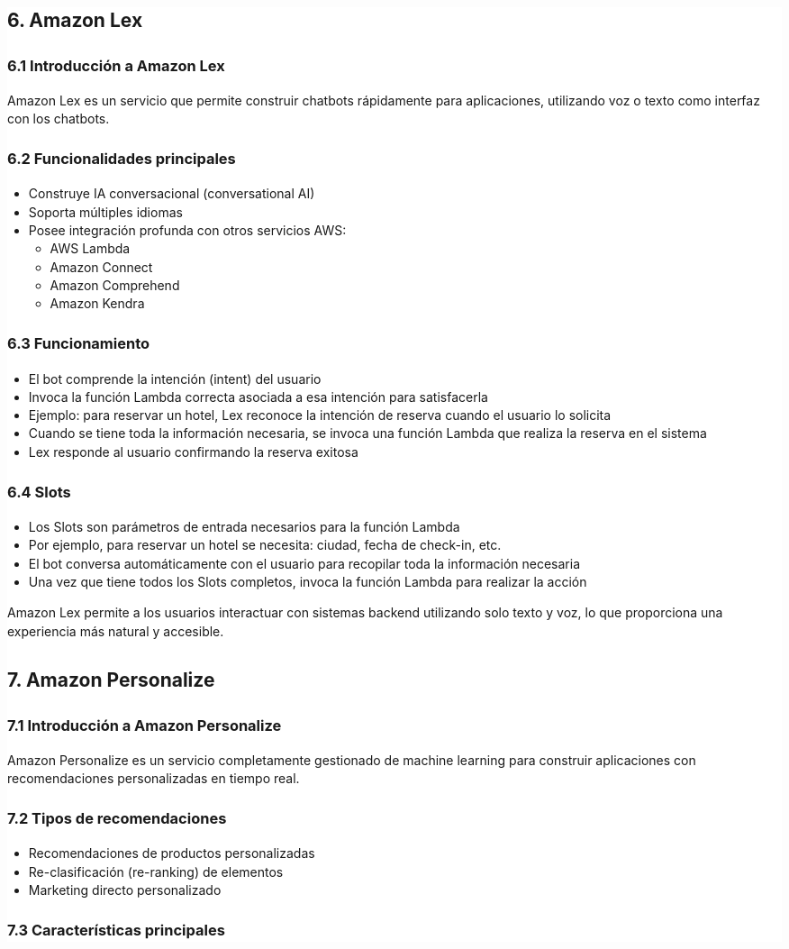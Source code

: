 ## 6. Amazon Lex

### 6.1 Introducción a Amazon Lex

Amazon Lex es un servicio que permite construir chatbots rápidamente para aplicaciones, utilizando voz o texto como interfaz con los chatbots.

### 6.2 Funcionalidades principales

- Construye IA conversacional (conversational AI)
- Soporta múltiples idiomas
- Posee integración profunda con otros servicios AWS:
  - AWS Lambda
  - Amazon Connect
  - Amazon Comprehend
  - Amazon Kendra

### 6.3 Funcionamiento

- El bot comprende la intención (intent) del usuario
- Invoca la función Lambda correcta asociada a esa intención para satisfacerla
- Ejemplo: para reservar un hotel, Lex reconoce la intención de reserva cuando el usuario lo solicita
- Cuando se tiene toda la información necesaria, se invoca una función Lambda que realiza la reserva en el sistema
- Lex responde al usuario confirmando la reserva exitosa

### 6.4 Slots

- Los Slots son parámetros de entrada necesarios para la función Lambda
- Por ejemplo, para reservar un hotel se necesita: ciudad, fecha de check-in, etc.
- El bot conversa automáticamente con el usuario para recopilar toda la información necesaria
- Una vez que tiene todos los Slots completos, invoca la función Lambda para realizar la acción

Amazon Lex permite a los usuarios interactuar con sistemas backend utilizando solo texto y voz, lo que proporciona una experiencia más natural y accesible.

## 7. Amazon Personalize

### 7.1 Introducción a Amazon Personalize

Amazon Personalize es un servicio completamente gestionado de machine learning para construir aplicaciones con recomendaciones personalizadas en tiempo real.

### 7.2 Tipos de recomendaciones

- Recomendaciones de productos personalizadas
- Re-clasificación (re-ranking) de elementos
- Marketing directo personalizado

### 7.3 Características principales
